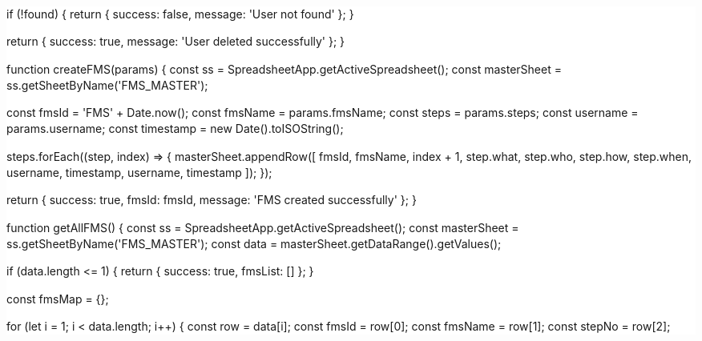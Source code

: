   if (!found) {
    return { success: false, message: 'User not found' };
  }

  return { success: true, message: 'User deleted successfully' };
}

function createFMS(params) {
  const ss = SpreadsheetApp.getActiveSpreadsheet();
  const masterSheet = ss.getSheetByName('FMS_MASTER');

  const fmsId = 'FMS' + Date.now();
  const fmsName = params.fmsName;
  const steps = params.steps;
  const username = params.username;
  const timestamp = new Date().toISOString();

  steps.forEach((step, index) => {
    masterSheet.appendRow([
      fmsId,
      fmsName,
      index + 1,
      step.what,
      step.who,
      step.how,
      step.when,
      username,
      timestamp,
      username,
      timestamp
    ]);
  });

  return {
    success: true,
    fmsId: fmsId,
    message: 'FMS created successfully'
  };
}

function getAllFMS() {
  const ss = SpreadsheetApp.getActiveSpreadsheet();
  const masterSheet = ss.getSheetByName('FMS_MASTER');
  const data = masterSheet.getDataRange().getValues();

  if (data.length <= 1) {
    return { success: true, fmsList: [] };
  }

  const fmsMap = {};

  for (let i = 1; i < data.length; i++) {
    const row = data[i];
    const fmsId = row[0];
    const fmsName = row[1];
    const stepNo = row[2];
